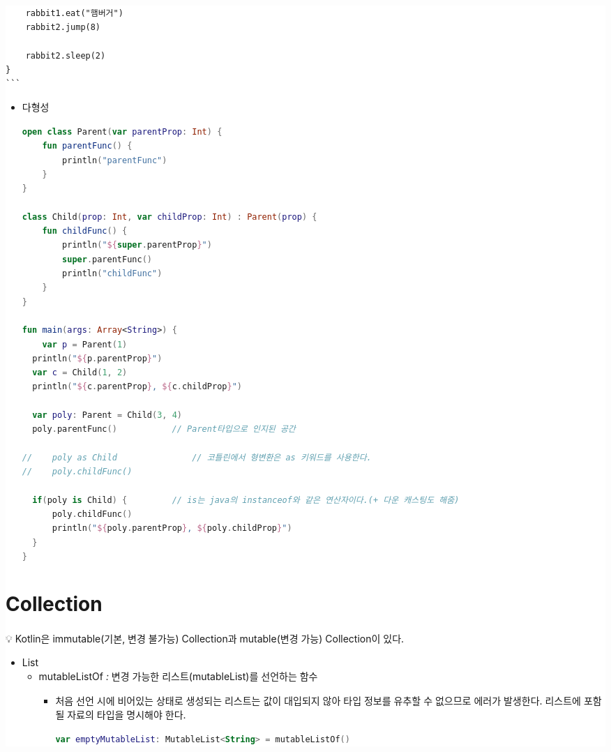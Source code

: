         rabbit1.eat("햄버거")
        rabbit2.jump(8)
    
        rabbit2.sleep(2)
    }
    ```
    
- 다형성
    
    ```kotlin
    open class Parent(var parentProp: Int) {
        fun parentFunc() {
            println("parentFunc")
        }
    }
    
    class Child(prop: Int, var childProp: Int) : Parent(prop) {
        fun childFunc() {
            println("${super.parentProp}")
            super.parentFunc()
            println("childFunc")
        }
    }
    
    fun main(args: Array<String>) {
    	var p = Parent(1)
      println("${p.parentProp}")
      var c = Child(1, 2)
      println("${c.parentProp}, ${c.childProp}")
    
      var poly: Parent = Child(3, 4)
      poly.parentFunc()           // Parent타입으로 인지된 공간
    
    //    poly as Child               // 코틀린에서 형변환은 as 키워드를 사용한다.
    //    poly.childFunc()
    
      if(poly is Child) {         // is는 java의 instanceof와 같은 연산자이다.(+ 다운 캐스팅도 해줌)
          poly.childFunc()
          println("${poly.parentProp}, ${poly.childProp}")
      }
    }
    ```
    

# Collection

<aside>
💡 Kotlin은 immutable(기본, 변경 불가능) Collection과 mutable(변경 가능) Collection이 있다.

</aside>

- List
    - mutableListOf *:* 변경 가능한 리스트(mutableList)를 선언하는 함수
        - 처음 선언 시에 비어있는 상태로 생성되는 리스트는 값이 대입되지 않아 타입 정보를 유추할 수 없으므로 에러가 발생한다. 리스트에 포함 될 자료의 타입을 명시해야 한다.
            
            ```kotlin
            var emptyMutableList: MutableList<String> = mutableListOf()
            